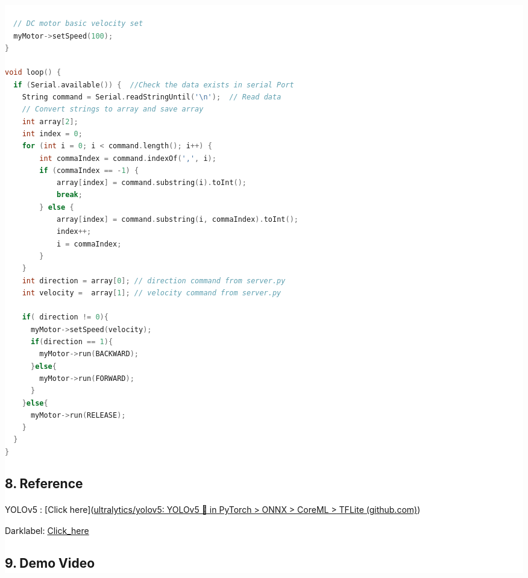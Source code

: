 ```cpp

  // DC motor basic velocity set
  myMotor->setSpeed(100); 
}

void loop() {
  if (Serial.available()) {  //Check the data exists in serial Port
    String command = Serial.readStringUntil('\n');  // Read data
    // Convert strings to array and save array
    int array[2];
    int index = 0;
    for (int i = 0; i < command.length(); i++) {
        int commaIndex = command.indexOf(',', i);
        if (commaIndex == -1) {
            array[index] = command.substring(i).toInt();
            break;
        } else {
            array[index] = command.substring(i, commaIndex).toInt();
            index++;
            i = commaIndex;
        }
    }
    int direction = array[0]; // direction command from server.py
    int velocity =  array[1]; // velocity command from server.py
      
    if( direction != 0){    
      myMotor->setSpeed(velocity);
      if(direction == 1){
        myMotor->run(BACKWARD);
      }else{
        myMotor->run(FORWARD);
      }
    }else{
      myMotor->run(RELEASE); 
    }
  }
}
```

## 8. Reference

YOLOv5 : [Click here]([ultralytics/yolov5: YOLOv5 🚀 in PyTorch > ONNX > CoreML > TFLite (github.com)](https://github.com/ultralytics/yolov5))

Darklabel: [Click_here](https://github.com/darkpgmr/DarkLabel)





## 9. Demo Video
